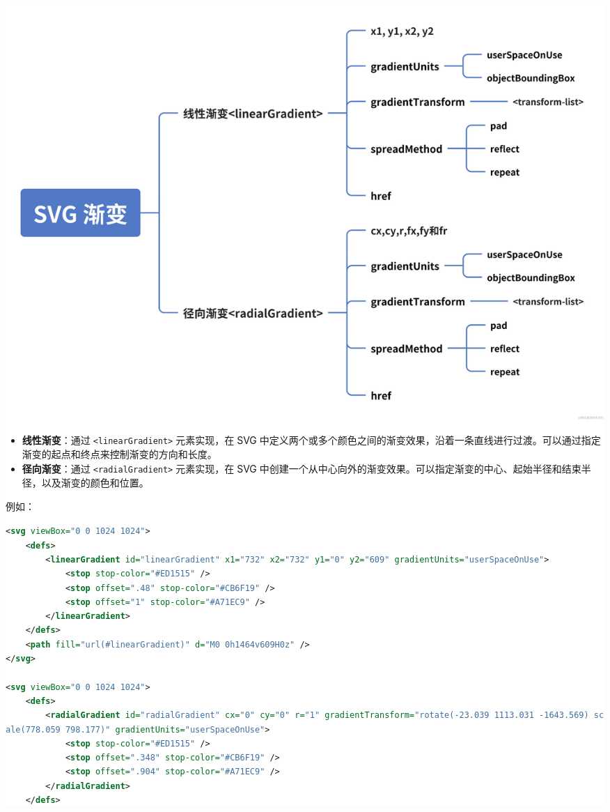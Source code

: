 ![](./images/0336efe83befaa6c359da9e0159065b8.webp )

  


-   **线性渐变**：通过 `<linearGradient>` 元素实现，在 SVG 中定义两个或多个颜色之间的渐变效果，沿着一条直线进行过渡。可以通过指定渐变的起点和终点来控制渐变的方向和长度。
-   **径向渐变**：通过 `<radialGradient>` 元素实现，在 SVG 中创建一个从中心向外的渐变效果。可以指定渐变的中心、起始半径和结束半径，以及渐变的颜色和位置。

  


例如：

  


```XML
<svg viewBox="0 0 1024 1024">
    <defs>
        <linearGradient id="linearGradient" x1="732" x2="732" y1="0" y2="609" gradientUnits="userSpaceOnUse">
            <stop stop-color="#ED1515" />
            <stop offset=".48" stop-color="#CB6F19" />
            <stop offset="1" stop-color="#A71EC9" />
        </linearGradient>
    </defs>
    <path fill="url(#linearGradient)" d="M0 0h1464v609H0z" />
</svg>

<svg viewBox="0 0 1024 1024">
    <defs>
        <radialGradient id="radialGradient" cx="0" cy="0" r="1" gradientTransform="rotate(-23.039 1113.031 -1643.569) scale(778.059 798.177)" gradientUnits="userSpaceOnUse">
            <stop stop-color="#ED1515" />
            <stop offset=".348" stop-color="#CB6F19" />
            <stop offset=".904" stop-color="#A71EC9" />
        </radialGradient>
    </defs>
```